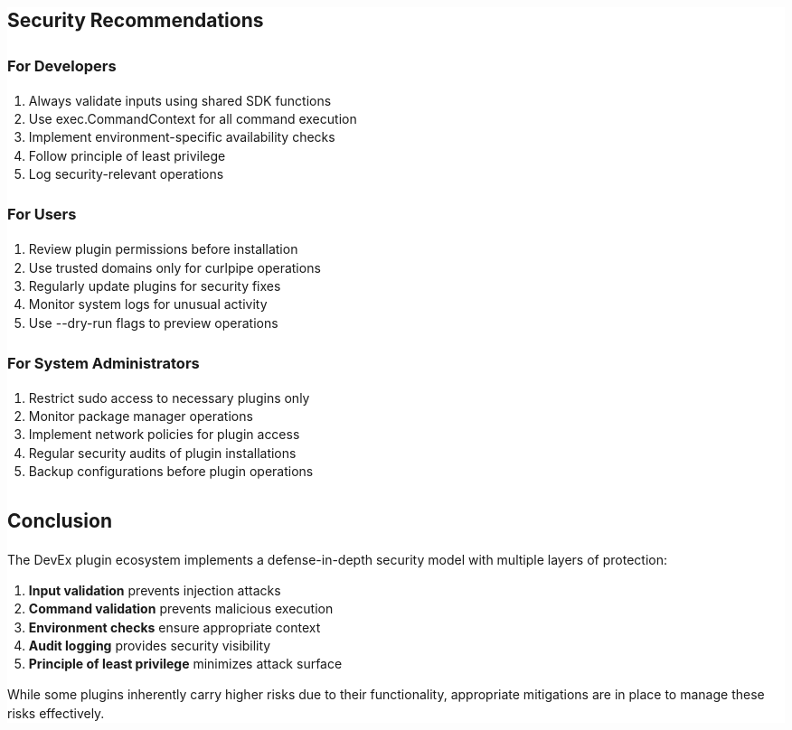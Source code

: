 ## Security Recommendations

### For Developers
1. Always validate inputs using shared SDK functions
2. Use exec.CommandContext for all command execution
3. Implement environment-specific availability checks
4. Follow principle of least privilege
5. Log security-relevant operations

### For Users
1. Review plugin permissions before installation
2. Use trusted domains only for curlpipe operations
3. Regularly update plugins for security fixes
4. Monitor system logs for unusual activity
5. Use --dry-run flags to preview operations

### For System Administrators
1. Restrict sudo access to necessary plugins only
2. Monitor package manager operations
3. Implement network policies for plugin access
4. Regular security audits of plugin installations
5. Backup configurations before plugin operations

## Conclusion

The DevEx plugin ecosystem implements a defense-in-depth security model with multiple layers of protection:

1. **Input validation** prevents injection attacks
2. **Command validation** prevents malicious execution
3. **Environment checks** ensure appropriate context
4. **Audit logging** provides security visibility
5. **Principle of least privilege** minimizes attack surface

While some plugins inherently carry higher risks due to their functionality, appropriate mitigations are in place to manage these risks effectively.
